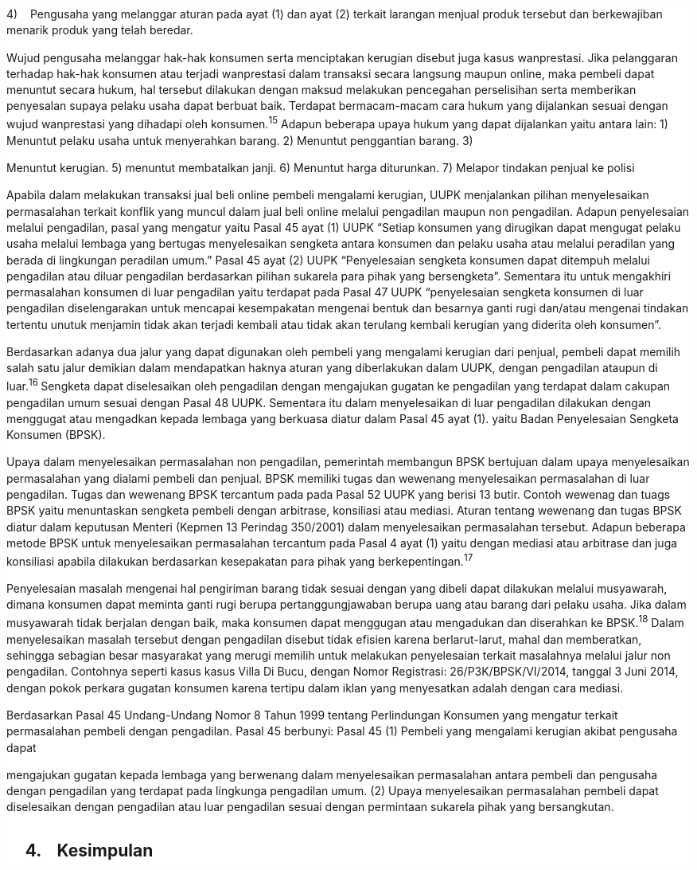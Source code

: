 <p><span class="font0">4) &nbsp;&nbsp;&nbsp;Pengusaha yang melanggar aturan pada ayat (1) dan ayat (2) terkait larangan menjual produk tersebut dan berkewajiban menarik produk yang telah beredar.</span></p></li></ul>
<p><span class="font0">Wujud pengusaha melanggar hak-hak konsumen serta menciptakan kerugian disebut juga kasus wanprestasi. Jika pelanggaran terhadap hak-hak konsumen atau terjadi wanprestasi dalam transaksi secara langsung maupun online, maka pembeli dapat menuntut secara hukum, hal tersebut dilakukan dengan maksud melakukan pencegahan perselisihan serta memberikan penyesalan supaya pelaku usaha dapat berbuat baik. Terdapat bermacam-macam cara hukum yang dijalankan sesuai dengan wujud wanprestasi yang dihadapi oleh konsumen.<sup>15</sup> Adapun beberapa upaya hukum yang dapat dijalankan yaitu antara lain: 1) Menuntut pelaku usaha untuk menyerahkan barang. 2) Menuntut penggantian barang. 3)</span></p>
<p><span class="font0">Menuntut kerugian. 5) menuntut membatalkan janji. 6) Menuntut harga diturunkan. 7) Melapor tindakan penjual ke polisi</span></p>
<p><span class="font0">Apabila dalam melakukan transaksi jual beli online pembeli mengalami kerugian, UUPK menjalankan pilihan menyelesaikan permasalahan terkait konflik yang muncul dalam jual beli online melalui pengadilan maupun non pengadilan. Adapun penyelesaian melalui pengadilan, pasal yang mengatur yaitu Pasal 45 ayat (1) UUPK “Setiap konsumen yang dirugikan dapat mengugat pelaku usaha melalui lembaga yang bertugas menyelesaikan sengketa antara konsumen dan pelaku usaha atau melalui peradilan yang berada di lingkungan peradilan umum.” Pasal 45 ayat (2) UUPK “Penyelesaian sengketa konsumen dapat ditempuh melalui pengadilan atau diluar pengadilan berdasarkan pilihan sukarela para pihak yang bersengketa”. Sementara itu untuk mengakhiri permasalahan konsumen di luar pengadilan yaitu terdapat pada Pasal 47 UUPK “penyelesaian sengketa konsumen di luar pengadilan diselengarakan untuk mencapai kesempakatan mengenai bentuk dan besarnya ganti rugi dan/atau mengenai tindakan tertentu unutuk menjamin tidak akan terjadi kembali atau tidak akan terulang kembali kerugian yang diderita oleh konsumen”.</span></p>
<p><span class="font0">Berdasarkan adanya dua jalur yang dapat digunakan oleh pembeli yang mengalami kerugian dari penjual, pembeli dapat memilih salah satu jalur demikian dalam mendapatkan haknya aturan yang diberlakukan dalam UUPK, dengan pengadilan ataupun di luar.<sup>16 </sup>Sengketa dapat diselesaikan oleh pengadilan dengan mengajukan gugatan ke pengadilan yang terdapat dalam cakupan pengadilan umum sesuai dengan Pasal 48 UUPK. Sementara itu dalam menyelesaikan di luar pengadilan dilakukan dengan menggugat atau mengadkan kepada lembaga yang berkuasa diatur dalam Pasal 45 ayat (1). yaitu Badan Penyelesaian Sengketa Konsumen (BPSK).</span></p>
<p><span class="font0">Upaya dalam menyelesaikan permasalahan non pengadilan, pemerintah membangun BPSK bertujuan dalam upaya menyelesaikan permasalahan yang dialami pembeli dan penjual. BPSK memiliki tugas dan wewenang menyelesaikan permasalahan di luar pengadilan. Tugas dan wewenang BPSK tercantum pada pada Pasal 52 UUPK yang berisi 13 butir. Contoh wewenag dan tuags BPSK yaitu menuntaskan sengketa pembeli dengan arbitrase, konsiliasi atau mediasi. Aturan tentang wewenang dan tugas BPSK diatur dalam keputusan Menteri (Kepmen 13 Perindag 350/2001) dalam menyelesaikan permasalahan tersebut. Adapun beberapa metode BPSK untuk menyelesaikan permasalahan tercantum pada Pasal 4 ayat (1) yaitu dengan mediasi atau arbitrase dan juga konsiliasi apabila dilakukan berdasarkan kesepakatan para pihak yang berkepentingan.<sup>17</sup></span></p>
<p><span class="font0">Penyelesaian masalah mengenai hal pengiriman barang tidak sesuai dengan yang dibeli dapat dilakukan melalui musyawarah, dimana konsumen dapat meminta ganti rugi berupa pertanggungjawaban berupa uang atau barang dari pelaku usaha. Jika dalam musyawarah tidak berjalan dengan baik, maka konsumen dapat menggugan atau mengadukan dan diserahkan ke BPSK.<sup>18</sup> Dalam menyelesaikan masalah tersebut dengan pengadilan disebut tidak efisien karena berlarut-larut, mahal dan memberatkan, sehingga sebagian besar masyarakat yang merugi memilih untuk melakukan penyelesaian terkait masalahnya melalui jalur non pengadilan. Contohnya seperti kasus kasus Villa Di Bucu, dengan Nomor Registrasi: 26/P3K/BPSK/VI/2014, tanggal 3 Juni 2014, dengan pokok perkara gugatan konsumen karena tertipu dalam iklan yang menyesatkan adalah dengan cara mediasi.</span></p>
<p><span class="font0">Berdasarkan Pasal 45 Undang-Undang Nomor 8 Tahun 1999 tentang Perlindungan Konsumen yang mengatur terkait permasalahan pembeli dengan pengadilan. Pasal 45 berbunyi: Pasal 45 (1) Pembeli yang mengalami kerugian akibat pengusaha dapat</span></p>
<p><span class="font0">mengajukan gugatan kepada lembaga yang berwenang dalam menyelesaikan permasalahan antara pembeli dan pengusaha dengan pengadilan yang terdapat pada lingkunga pengadilan umum. (2) Upaya menyelesaikan permasalahan pembeli dapat diselesaikan dengan pengadilan atau luar pengadilan sesuai dengan permintaan sukarela pihak yang bersangkutan.</span></p>
<ul style="list-style:none;"><li>
<h2><a name="bookmark13"></a><span class="font0" style="font-weight:bold;"><a name="bookmark14"></a>4. &nbsp;&nbsp;&nbsp;Kesimpulan</span></h2></li></ul>